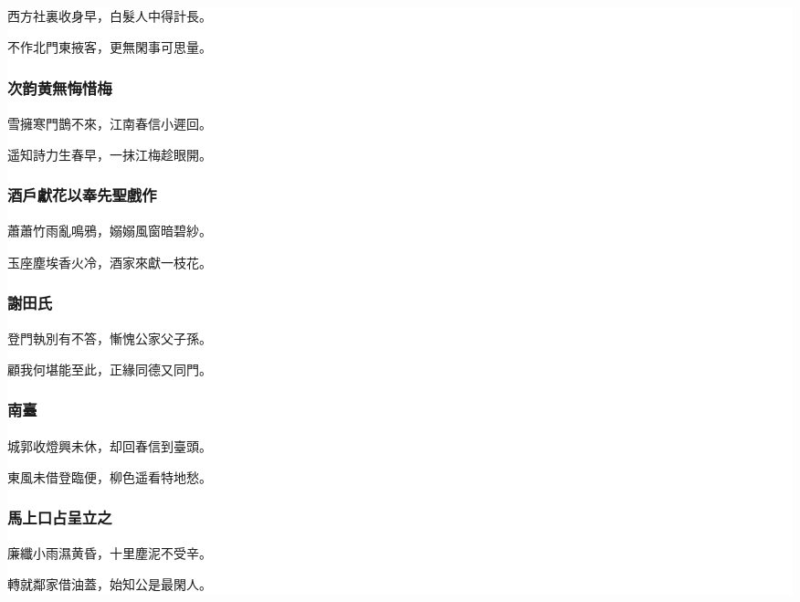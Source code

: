 西方社裏收身早，白髮人中得計長。

不作北門東掖客，更無閑事可思量。

### 次韵黄無悔惜梅

雪擁寒門鵲不來，江南春信小遲回。

遥知詩力生春早，一抹江梅趁眼開。

### 酒戶獻花以奉先聖戲作

蕭蕭竹雨亂鳴鴉，嫋嫋風窗暗碧紗。

玉座塵埃香火冷，酒家來獻一枝花。

### 謝田氏

登門執別有不答，慚愧公家父子孫。

顧我何堪能至此，正緣同德又同門。

### 南臺

城郭收燈興未休，却回春信到臺頭。

東風未借登臨便，柳色遥看特地愁。

### 馬上口占呈立之

廉纖小雨濕黄昏，十里塵泥不受辛。

轉就鄰家借油蓋，始知公是最閑人。




















































